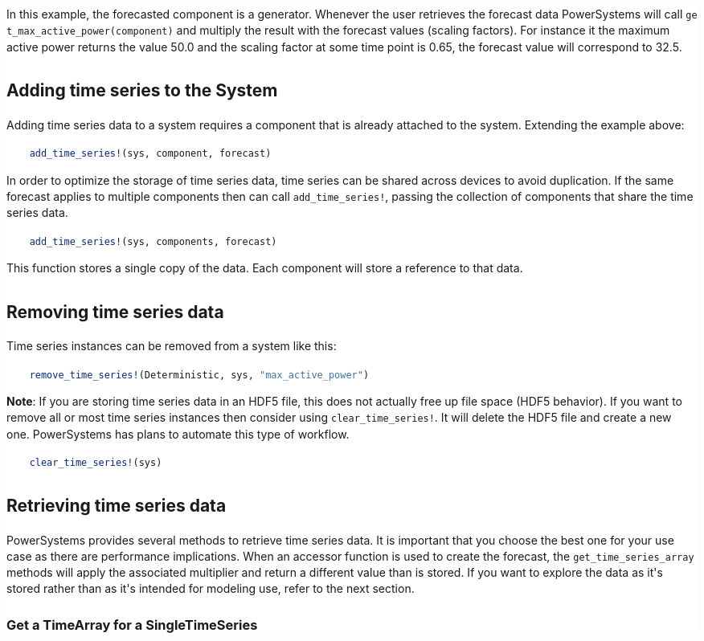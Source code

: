 In this example, the forecasted component is a generator. Whenever the user
retrieves the forecast data PowerSystems will call
`get_max_active_power(component)` and multiply the result with the forecast
values (scaling factors). For instance it the maximum active power returns the
value 50.0 and the scaling factor at some time point is 0.65, the forecast
value will correspond to 32.5.

## Adding time series to the System

Adding time series data to a system requires a component that is already
attached to the system. Extending the example above:

```julia
    add_time_series!(sys, component, forecast)
```

In order to optimize the storage of time series data, time series can be shared
across devices to avoid duplication. If the same forecast applies to multiple
components then can call `add_time_series!`, passing the collection of
components that share the time series data.

```julia
    add_time_series!(sys, components, forecast)
```

This function stores a single copy of the data. Each component will store a
reference to that data.

## Removing time series data

Time series instances can be removed from a system like this:

```julia
    remove_time_series!(Deterministic, sys, "max_active_power")
```

**Note**: If you are storing time series data in an HDF5 file, this does
not actually free up file space (HDF5 behavior). If you want to remove all or
most time series instances then consider using `clear_time_series!`. It
will delete the HDF5 file and create a new one. PowerSystems has plans to
automate this type of workflow.

```julia
    clear_time_series!(sys)
```

## Retrieving time series data

PowerSystems provides several methods to retrieve time series data. It is
important that you choose the best one for your use case as there are
performance implications. When an accessor function is used to create the forecast,
the `get_time_series_array` methods will apply the associated multiplier and return a
different value than is stored. If you want to explore the data as it's stored rather than
as it's intended for modeling use, refer to the next section.

### Get a TimeArray for a SingleTimeSeries
